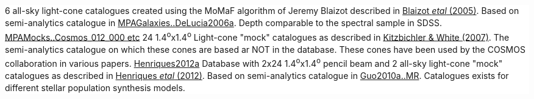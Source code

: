 <td>6 all-sky light-cone catalogues created using the MoMaF algorithm of Jeremy Blaizot described in  
<a href="http://adsabs.harvard.edu/abs/2005MNRAS.360..159B" target="_blank">Blaizot <i>etal</i> (2005)</a>.
Based on semi-analytics catalogue in 
<a href="/MyMillennium/Help/databases/mpagalaxies/delucia2006a">MPAGalaxies..DeLucia2006a</a>.
Depth comparable to the spectral sample in SDSS.</td></tr>
<tr><td><a href="/MyMillennium/Help/databases/mpamocks/cosmos2006">MPAMocks..Cosmos_012_000 etc</a></td>
<td>24 1.4<sup>o</sup>x1.4<sup>o</sup> Light-cone "mock" catalogues as described in 
<a href="http://adsabs.harvard.edu/abs/2007MNRAS.376....2K" target="_blank">Kitzbichler &amp; White (2007)</a>.
The semi-analytics catalogue on which these cones are based ar NOT in the database. 
These cones have been used by the COSMOS collaboration in various papers.</td></tr>
<tr><td><a href="/MyMillennium/Help/databases/henriques2012a/database">Henriques2012a</a></td>
<td>Database with 2x24 1.4<sup>o</sup>x1.4<sup>o</sup> pencil beam and 2 all-sky light-cone "mock" catalogues as described in 
<a href="http://adsabs.harvard.edu/abs/2012MNRAS.421.2904H" target="_blank">Henriques <i>etal</i> (2012)</a>.
Based on semi-analytics catalogue in <a href="/MyMillennium/Help/databases/guo2010a/mr">Guo2010a..MR</a>.
Catalogues exists for different stellar population synthesis models.</td></tr>

</table>


